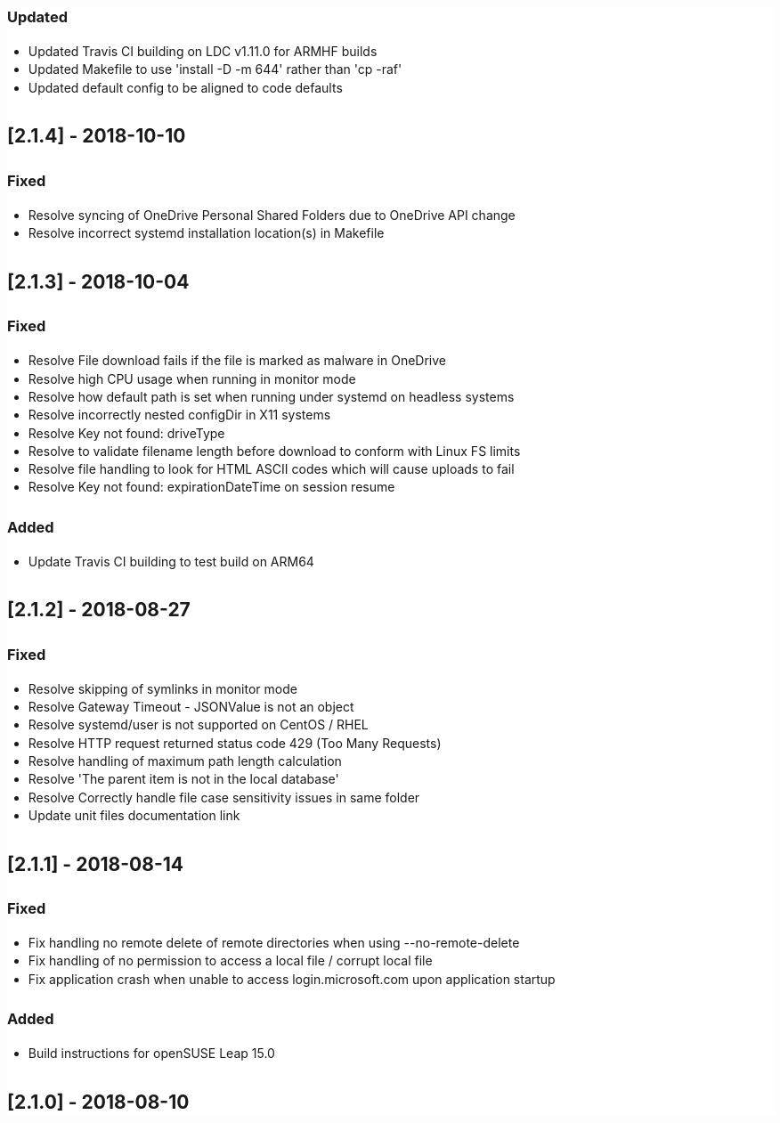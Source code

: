 ### Updated
-  Updated Travis CI building on LDC v1.11.0 for ARMHF builds
-  Updated Makefile to use 'install -D -m 644' rather than 'cp -raf'
-  Updated default config to be aligned to code defaults

## [2.1.4] - 2018-10-10
### Fixed
-  Resolve syncing of OneDrive Personal Shared Folders due to OneDrive API change
-  Resolve incorrect systemd installation location(s) in Makefile

## [2.1.3] - 2018-10-04
### Fixed
-  Resolve File download fails if the file is marked as malware in OneDrive
-  Resolve high CPU usage when running in monitor mode
-  Resolve how default path is set when running under systemd on headless systems
-  Resolve incorrectly nested configDir in X11 systems
-  Resolve Key not found: driveType
-  Resolve to validate filename length before download to conform with Linux FS limits
-  Resolve file handling to look for HTML ASCII codes which will cause uploads to fail
-  Resolve Key not found: expirationDateTime on session resume

### Added
-  Update Travis CI building to test build on ARM64

## [2.1.2] - 2018-08-27
### Fixed
-  Resolve skipping of symlinks in monitor mode
-  Resolve Gateway Timeout - JSONValue is not an object
-  Resolve systemd/user is not supported on CentOS / RHEL
-  Resolve HTTP request returned status code 429 (Too Many Requests)
-  Resolve handling of maximum path length calculation
-  Resolve 'The parent item is not in the local database'
-  Resolve Correctly handle file case sensitivity issues in same folder
-  Update unit files documentation link

## [2.1.1] - 2018-08-14
### Fixed
-  Fix handling no remote delete of remote directories when using --no-remote-delete
-  Fix handling of no permission to access a local file / corrupt local file
-  Fix application crash when unable to access login.microsoft.com upon application startup

### Added
-  Build instructions for openSUSE Leap 15.0

## [2.1.0] - 2018-08-10

